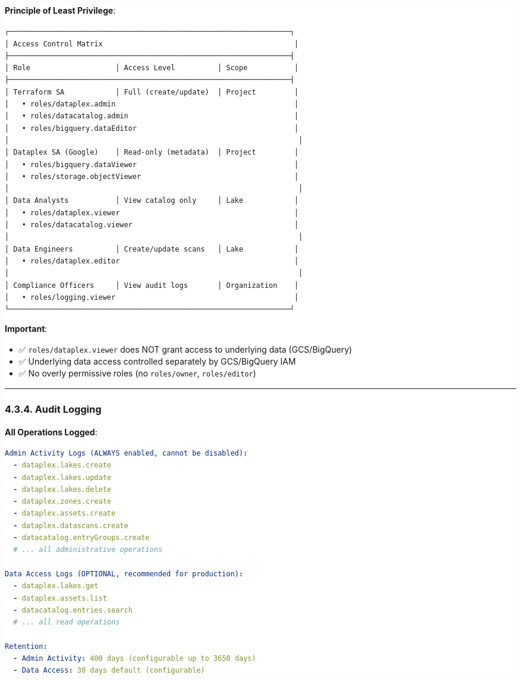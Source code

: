 **Principle of Least Privilege**:

```
┌──────────────────────────────────────────────────────────────────┐
│ Access Control Matrix                                             │
├──────────────────────────────────────────────────────────────────┤
│ Role                    │ Access Level          │ Scope           │
├──────────────────────────────────────────────────────────────────┤
│ Terraform SA            │ Full (create/update)  │ Project         │
│   • roles/dataplex.admin                                          │
│   • roles/datacatalog.admin                                       │
│   • roles/bigquery.dataEditor                                     │
│                                                                    │
│ Dataplex SA (Google)    │ Read-only (metadata)  │ Project         │
│   • roles/bigquery.dataViewer                                     │
│   • roles/storage.objectViewer                                    │
│                                                                    │
│ Data Analysts           │ View catalog only     │ Lake            │
│   • roles/dataplex.viewer                                         │
│   • roles/datacatalog.viewer                                      │
│                                                                    │
│ Data Engineers          │ Create/update scans   │ Lake            │
│   • roles/dataplex.editor                                         │
│                                                                    │
│ Compliance Officers     │ View audit logs       │ Organization    │
│   • roles/logging.viewer                                          │
└──────────────────────────────────────────────────────────────────┘
```

**Important**:
- ✅ `roles/dataplex.viewer` does NOT grant access to underlying data (GCS/BigQuery)
- ✅ Underlying data access controlled separately by GCS/BigQuery IAM
- ✅ No overly permissive roles (no `roles/owner`, `roles/editor`)

---

### 4.3.4. Audit Logging

**All Operations Logged**:

```yaml
Admin Activity Logs (ALWAYS enabled, cannot be disabled):
  - dataplex.lakes.create
  - dataplex.lakes.update
  - dataplex.lakes.delete
  - dataplex.zones.create
  - dataplex.assets.create
  - dataplex.datascans.create
  - datacatalog.entryGroups.create
  # ... all administrative operations

Data Access Logs (OPTIONAL, recommended for production):
  - dataplex.lakes.get
  - dataplex.assets.list
  - datacatalog.entries.search
  # ... all read operations

Retention:
  - Admin Activity: 400 days (configurable up to 3650 days)
  - Data Access: 30 days default (configurable)
```
